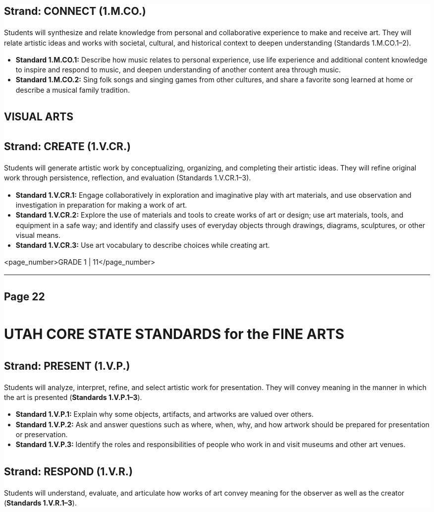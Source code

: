 ## Strand: CONNECT (1.M.CO.)

Students will synthesize and relate knowledge from personal and collaborative experience to make and receive art. They will relate artistic ideas and works with societal, cultural, and historical context to deepen understanding (Standards 1.M.CO.1–2).

*   **Standard 1.M.CO.1:** Describe how music relates to personal experience, use life experience and additional content knowledge to inspire and respond to music, and deepen understanding of another content area through music.
*   **Standard 1.M.CO.2:** Sing folk songs and singing games from other cultures, and share a favorite song learned at home or describe a musical family tradition.

## VISUAL ARTS

## Strand: CREATE (1.V.CR.)

Students will generate artistic work by conceptualizing, organizing, and completing their artistic ideas. They will refine original work through persistence, reflection, and evaluation (Standards 1.V.CR.1–3).

*   **Standard 1.V.CR.1:** Engage collaboratively in exploration and imaginative play with art materials, and use observation and investigation in preparation for making a work of art.
*   **Standard 1.V.CR.2:** Explore the use of materials and tools to create works of art or design; use art materials, tools, and equipment in a safe way; and identify and classify uses of everyday objects through drawings, diagrams, sculptures, or other visual means.
*   **Standard 1.V.CR.3:** Use art vocabulary to describe choices while creating art.

&lt;page_number&gt;GRADE 1 | 11&lt;/page_number&gt;

---


## Page 22

# UTAH CORE STATE STANDARDS for the FINE ARTS

## Strand: PRESENT (1.V.P.)

Students will analyze, interpret, refine, and select artistic work for presentation. They will convey meaning in the manner in which the art is presented (**Standards 1.V.P.1–3**).

*   **Standard 1.V.P.1:** Explain why some objects, artifacts, and artworks are valued over others.
*   **Standard 1.V.P.2:** Ask and answer questions such as where, when, why, and how artwork should be prepared for presentation or preservation.
*   **Standard 1.V.P.3:** Identify the roles and responsibilities of people who work in and visit museums and other art venues.

## Strand: RESPOND (1.V.R.)

Students will understand, evaluate, and articulate how works of art convey meaning for the observer as well as the creator (**Standards 1.V.R.1–3**).
